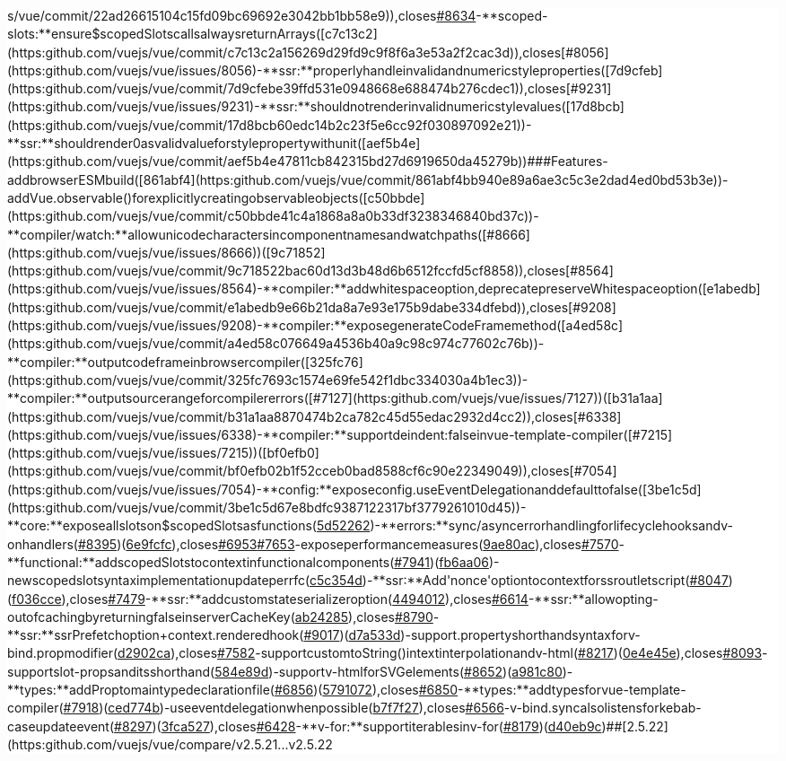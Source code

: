 s/vue/commit/22ad26615104c15fd09bc69692e3042bb1bb58e9)),closes[#8634](https:github.com/vuejs/vue/issues/8634)-**scoped-slots:**ensure$scopedSlotscallsalwaysreturnArrays([c7c13c2](https:github.com/vuejs/vue/commit/c7c13c2a156269d29fd9c9f8f6a3e53a2f2cac3d)),closes[#8056](https:github.com/vuejs/vue/issues/8056)-**ssr:**properlyhandleinvalidandnumericstyleproperties([7d9cfeb](https:github.com/vuejs/vue/commit/7d9cfebe39ffd531e0948668e688474b276cdec1)),closes[#9231](https:github.com/vuejs/vue/issues/9231)-**ssr:**shouldnotrenderinvalidnumericstylevalues([17d8bcb](https:github.com/vuejs/vue/commit/17d8bcb60edc14b2c23f5e6cc92f030897092e21))-**ssr:**shouldrender0asvalidvalueforstylepropertywithunit([aef5b4e](https:github.com/vuejs/vue/commit/aef5b4e47811cb842315bd27d6919650da45279b))###Features-addbrowserESMbuild([861abf4](https:github.com/vuejs/vue/commit/861abf4bb940e89a6ae3c5c3e2dad4ed0bd53b3e))-addVue.observable()forexplicitlycreatingobservableobjects([c50bbde](https:github.com/vuejs/vue/commit/c50bbde41c4a1868a8a0b33df3238346840bd37c))-**compiler/watch:**allowunicodecharactersincomponentnamesandwatchpaths([#8666](https:github.com/vuejs/vue/issues/8666))([9c71852](https:github.com/vuejs/vue/commit/9c718522bac60d13d3b48d6b6512fccfd5cf8858)),closes[#8564](https:github.com/vuejs/vue/issues/8564)-**compiler:**addwhitespaceoption,deprecatepreserveWhitespaceoption([e1abedb](https:github.com/vuejs/vue/commit/e1abedb9e66b21da8a7e93e175b9dabe334dfebd)),closes[#9208](https:github.com/vuejs/vue/issues/9208)-**compiler:**exposegenerateCodeFramemethod([a4ed58c](https:github.com/vuejs/vue/commit/a4ed58c076649a4536b40a9c98c974c77602c76b))-**compiler:**outputcodeframeinbrowsercompiler([325fc76](https:github.com/vuejs/vue/commit/325fc7693c1574e69fe542f1dbc334030a4b1ec3))-**compiler:**outputsourcerangeforcompilererrors([#7127](https:github.com/vuejs/vue/issues/7127))([b31a1aa](https:github.com/vuejs/vue/commit/b31a1aa8870474b2ca782c45d55edac2932d4cc2)),closes[#6338](https:github.com/vuejs/vue/issues/6338)-**compiler:**supportdeindent:falseinvue-template-compiler([#7215](https:github.com/vuejs/vue/issues/7215))([bf0efb0](https:github.com/vuejs/vue/commit/bf0efb02b1f52cceb0bad8588cf6c90e22349049)),closes[#7054](https:github.com/vuejs/vue/issues/7054)-**config:**exposeconfig.useEventDelegationanddefaulttofalse([3be1c5d](https:github.com/vuejs/vue/commit/3be1c5d67e8bdfc9387122317bf3779261010d45))-**core:**exposeallslotson$scopedSlotsasfunctions([5d52262](https:github.com/vuejs/vue/commit/5d52262f1ce56d080c3438c4773a81dc5c8397aa))-**errors:**sync/asyncerrorhandlingforlifecyclehooksandv-onhandlers([#8395](https:github.com/vuejs/vue/issues/8395))([6e9fcfc](https:github.com/vuejs/vue/commit/6e9fcfc81d922a1b188268bf50d7e67c07d6d662)),closes[#6953](https:github.com/vuejs/vue/issues/6953)[#7653](https:github.com/vuejs/vue/issues/7653)-exposeperformancemeasures([9ae80ac](https:github.com/vuejs/vue/commit/9ae80acde59d9d149ee5e4e2097f209eac6f834f)),closes[#7570](https:github.com/vuejs/vue/issues/7570)-**functional:**addscopedSlotstocontextinfunctionalcomponents([#7941](https:github.com/vuejs/vue/issues/7941))([fb6aa06](https:github.com/vuejs/vue/commit/fb6aa0609045e69a0b6050bc7b6466b63be8d69d))-newscopedslotsyntaximplementationupdateperrfc([c5c354d](https:github.com/vuejs/vue/commit/c5c354d593d6f6344e78ca098f1ae1fa3e83d6ed))-**ssr:**Add'nonce'optiontocontextforssroutletscript([#8047](https:github.com/vuejs/vue/issues/8047))([f036cce](https:github.com/vuejs/vue/commit/f036cce16377cec328bee03a3a4069275b320312)),closes[#7479](https:github.com/vuejs/vue/issues/7479)-**ssr:**addcustomstateserializeroption([4494012](https:github.com/vuejs/vue/commit/44940121eef4e2df5f3cb3c21f3f468af8b336bc)),closes[#6614](https:github.com/vuejs/vue/issues/6614)-**ssr:**allowopting-outofcachingbyreturningfalseinserverCacheKey([ab24285](https:github.com/vuejs/vue/commit/ab24285458c98e25d5749beb4edebef73672de4b)),closes[#8790](https:github.com/vuejs/vue/issues/8790)-**ssr:**ssrPrefetchoption+context.renderedhook([#9017](https:github.com/vuejs/vue/issues/9017))([d7a533d](https:github.com/vuejs/vue/commit/d7a533d6f85aae52aed03202fa5ccb774f0cb2ec))-support.propertyshorthandsyntaxforv-bind.propmodifier([d2902ca](https:github.com/vuejs/vue/commit/d2902ca8ec5fd184fe81479fea1318553fdb8323)),closes[#7582](https:github.com/vuejs/vue/issues/7582)-supportcustomtoString()intextinterpolationandv-html([#8217](https:github.com/vuejs/vue/issues/8217))([0e4e45e](https:github.com/vuejs/vue/commit/0e4e45ec741416e0042c29a53bbc0e58c8663f6e)),closes[#8093](https:github.com/vuejs/vue/issues/8093)-supportslot-propsanditsshorthand([584e89d](https:github.com/vuejs/vue/commit/584e89da4ab17e1ebdae0ae10be77ef9d230c7a0))-supportv-htmlforSVGelements([#8652](https:github.com/vuejs/vue/issues/8652))([a981c80](https:github.com/vuejs/vue/commit/a981c80d2aedb0d56f98865e39c981819fbf65d0))-**types:**addProptomaintypedeclarationfile([#6856](https:github.com/vuejs/vue/issues/6856))([5791072](https:github.com/vuejs/vue/commit/57910723c6ba68386c15e095e42c1ed9603c7bcf)),closes[#6850](https:github.com/vuejs/vue/issues/6850)-**types:**addtypesforvue-template-compiler([#7918](https:github.com/vuejs/vue/issues/7918))([ced774b](https:github.com/vuejs/vue/commit/ced774be6ddbc53884d7a5d395514a9f62e32336))-useeventdelegationwhenpossible([b7f7f27](https:github.com/vuejs/vue/commit/b7f7f2756928f409950186c5d641034f362b392a)),closes[#6566](https:github.com/vuejs/vue/issues/6566)-v-bind.syncalsolistensforkebab-caseupdateevent([#8297](https:github.com/vuejs/vue/issues/8297))([3fca527](https:github.com/vuejs/vue/commit/3fca52792ef83fa58a5c28882706d9e8a039790d)),closes[#6428](https:github.com/vuejs/vue/issues/6428)-**v-for:**supportiterablesinv-for([#8179](https:github.com/vuejs/vue/issues/8179))([d40eb9c](https:github.com/vuejs/vue/commit/d40eb9c2880c8dd27fedb9fbc508823a15742274))##[2.5.22](https:github.com/vuejs/vue/compare/v2.5.21...v2.5.22